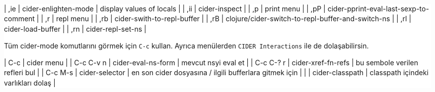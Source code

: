   | ,ie | cider-enlighten-mode                              | display values of locals         |
  | ,ii | cider-inspect                                     |
  | ,p  | print menu                                        |
  | ,pP | cider-pprint-eval-last-sexp-to-comment            |
  | ,r  | repl menu                                         |
  | ,rb | cider-swith-to-repl-buffer                        |
  | ,rB | clojure/cider-switch-to-repl-buffer-and-switch-ns |
  | ,rl | cider-load-buffer                                 |
  | ,rn | cider-repl-set-ns                                 |

Tüm cider-mode komutlarını görmek için `C-c` kullan. Ayrıca menülerden `CIDER Interactions` ile de dolaşabilirsin.

  | C-c       | cider menu         |
  | C-c C-v n | cider-eval-ns-form | mevcut nsyi eval et                                    |
  | C-c C-? r | cider-xref-fn-refs | bu sembole verilen refleri bul                         |
  | C-c M-s   | cider-selector     | en son cider dosyasına / ilgili bufferlara gitmek için |
  |           | cider-classpath    | classpath içindeki varlıkları dolaş                    |
